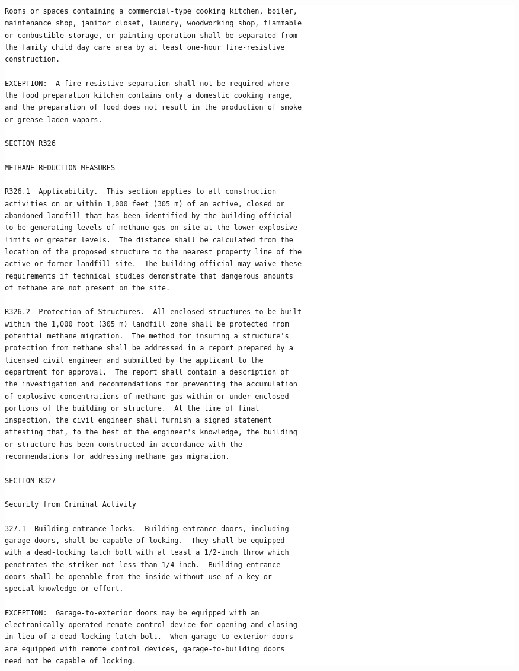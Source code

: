     Rooms or spaces containing a commercial-type cooking kitchen, boiler,  
    maintenance shop, janitor closet, laundry, woodworking shop, flammable  
    or combustible storage, or painting operation shall be separated from  
    the family child day care area by at least one-hour fire-resistive  
    construction.  
  
    EXCEPTION:  A fire-resistive separation shall not be required where  
    the food preparation kitchen contains only a domestic cooking range,  
    and the preparation of food does not result in the production of smoke  
    or grease laden vapors.  
  
    SECTION R326  
  
    METHANE REDUCTION MEASURES  
  
    R326.1  Applicability.  This section applies to all construction  
    activities on or within 1,000 feet (305 m) of an active, closed or  
    abandoned landfill that has been identified by the building official  
    to be generating levels of methane gas on-site at the lower explosive  
    limits or greater levels.  The distance shall be calculated from the  
    location of the proposed structure to the nearest property line of the  
    active or former landfill site.  The building official may waive these  
    requirements if technical studies demonstrate that dangerous amounts  
    of methane are not present on the site.  
  
    R326.2  Protection of Structures.  All enclosed structures to be built  
    within the 1,000 foot (305 m) landfill zone shall be protected from  
    potential methane migration.  The method for insuring a structure's  
    protection from methane shall be addressed in a report prepared by a  
    licensed civil engineer and submitted by the applicant to the  
    department for approval.  The report shall contain a description of  
    the investigation and recommendations for preventing the accumulation  
    of explosive concentrations of methane gas within or under enclosed  
    portions of the building or structure.  At the time of final  
    inspection, the civil engineer shall furnish a signed statement  
    attesting that, to the best of the engineer's knowledge, the building  
    or structure has been constructed in accordance with the  
    recommendations for addressing methane gas migration.  
  
    SECTION R327  
  
    Security from Criminal Activity  
  
    327.1  Building entrance locks.  Building entrance doors, including  
    garage doors, shall be capable of locking.  They shall be equipped  
    with a dead-locking latch bolt with at least a 1/2-inch throw which  
    penetrates the striker not less than 1/4 inch.  Building entrance  
    doors shall be openable from the inside without use of a key or  
    special knowledge or effort.  
  
    EXCEPTION:  Garage-to-exterior doors may be equipped with an  
    electronically-operated remote control device for opening and closing  
    in lieu of a dead-locking latch bolt.  When garage-to-exterior doors  
    are equipped with remote control devices, garage-to-building doors  
    need not be capable of locking.  
  